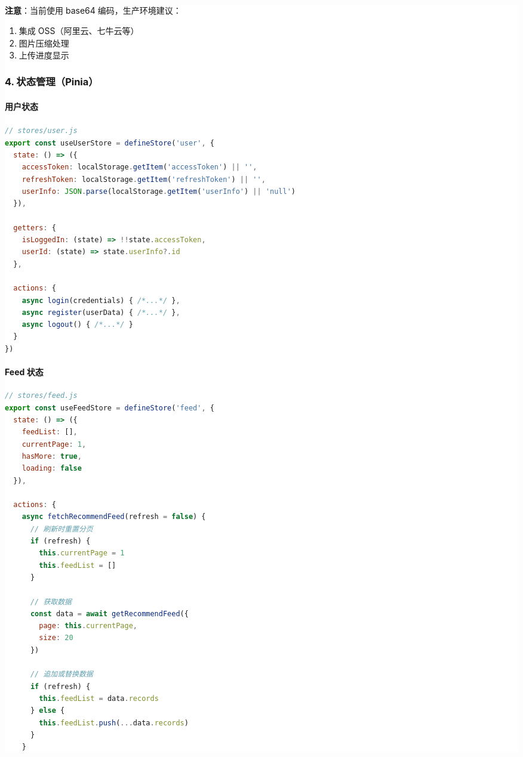 
**注意**：当前使用 base64 编码，生产环境建议：
1. 集成 OSS（阿里云、七牛云等）
2. 图片压缩处理
3. 上传进度显示

### 4. 状态管理（Pinia）

#### 用户状态

```javascript
// stores/user.js
export const useUserStore = defineStore('user', {
  state: () => ({
    accessToken: localStorage.getItem('accessToken') || '',
    refreshToken: localStorage.getItem('refreshToken') || '',
    userInfo: JSON.parse(localStorage.getItem('userInfo') || 'null')
  }),

  getters: {
    isLoggedIn: (state) => !!state.accessToken,
    userId: (state) => state.userInfo?.id
  },

  actions: {
    async login(credentials) { /*...*/ },
    async register(userData) { /*...*/ },
    async logout() { /*...*/ }
  }
})
```

#### Feed 状态

```javascript
// stores/feed.js
export const useFeedStore = defineStore('feed', {
  state: () => ({
    feedList: [],
    currentPage: 1,
    hasMore: true,
    loading: false
  }),

  actions: {
    async fetchRecommendFeed(refresh = false) {
      // 刷新时重置分页
      if (refresh) {
        this.currentPage = 1
        this.feedList = []
      }

      // 获取数据
      const data = await getRecommendFeed({
        page: this.currentPage,
        size: 20
      })

      // 追加或替换数据
      if (refresh) {
        this.feedList = data.records
      } else {
        this.feedList.push(...data.records)
      }
    }
```